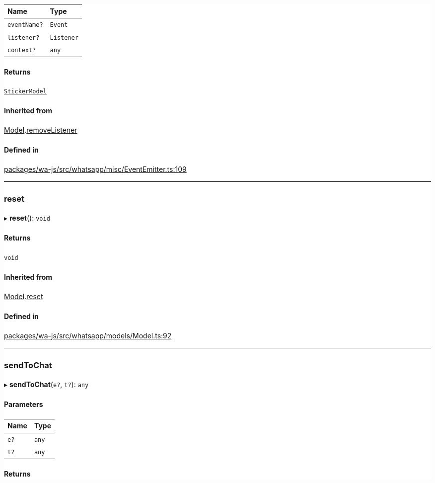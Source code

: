 | Name | Type |
| :------ | :------ |
| `eventName?` | `Event` |
| `listener?` | `Listener` |
| `context?` | `any` |

#### Returns

[`StickerModel`](whatsapp.StickerModel.md)

#### Inherited from

[Model](whatsapp.Model.md).[removeListener](whatsapp.Model.md#removelistener)

#### Defined in

[packages/wa-js/src/whatsapp/misc/EventEmitter.ts:109](https://github.com/wppconnect-team/wa-js/blob/main/src/whatsapp/misc/EventEmitter.ts#L109)

___

### reset

▸ **reset**(): `void`

#### Returns

`void`

#### Inherited from

[Model](whatsapp.Model.md).[reset](whatsapp.Model.md#reset)

#### Defined in

[packages/wa-js/src/whatsapp/models/Model.ts:92](https://github.com/wppconnect-team/wa-js/blob/main/src/whatsapp/models/Model.ts#L92)

___

### sendToChat

▸ **sendToChat**(`e?`, `t?`): `any`

#### Parameters

| Name | Type |
| :------ | :------ |
| `e?` | `any` |
| `t?` | `any` |

#### Returns
